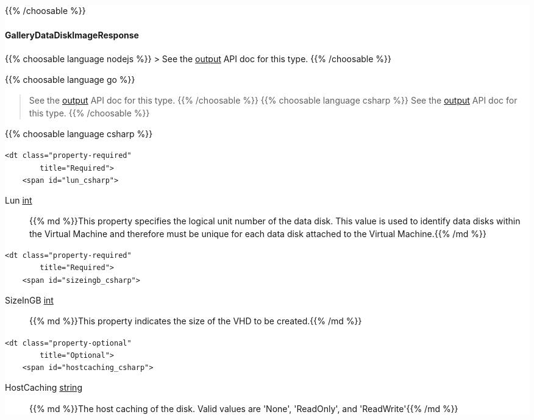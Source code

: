 </dl>
{{% /choosable %}}





<h4 id="gallerydatadiskimageresponse">Gallery<wbr>Data<wbr>Disk<wbr>Image<wbr>Response</h4>
{{% choosable language nodejs %}}
> See the   <a href="/docs/reference/pkg/nodejs/pulumi/azure-nextgen/types/output/#GalleryDataDiskImageResponse">output</a> API doc for this type.
{{% /choosable %}}

{{% choosable language go %}}
> See the   <a href="https://pkg.go.dev/github.com/pulumi/pulumi-azure-nextgen/sdk/go/azure-nextgen/compute/latest?tab=doc#GalleryDataDiskImageResponseOutput">output</a> API doc for this type.
{{% /choosable %}}
{{% choosable language csharp %}}
> See the   <a href="/docs/reference/pkg/dotnet/Pulumi.AzureNextGen/Pulumi.AzureNextGen.Compute.Latest.Outputs.GalleryDataDiskImageResponse.html">output</a> API doc for this type.
{{% /choosable %}}




{{% choosable language csharp %}}
<dl class="resources-properties">

    <dt class="property-required"
            title="Required">
        <span id="lun_csharp">
<a href="#lun_csharp" style="color: inherit; text-decoration: inherit;">Lun</a>
</span> 
        <span class="property-indicator"></span>
        <span class="property-type"><a href="https://docs.microsoft.com/en-us/dotnet/csharp/language-reference/builtin-types/built-in-types">int</a></span>
    </dt>
    <dd>{{% md %}}This property specifies the logical unit number of the data disk. This value is used to identify data disks within the Virtual Machine and therefore must be unique for each data disk attached to the Virtual Machine.{{% /md %}}</dd>

    <dt class="property-required"
            title="Required">
        <span id="sizeingb_csharp">
<a href="#sizeingb_csharp" style="color: inherit; text-decoration: inherit;">Size<wbr>In<wbr>GB</a>
</span> 
        <span class="property-indicator"></span>
        <span class="property-type"><a href="https://docs.microsoft.com/en-us/dotnet/csharp/language-reference/builtin-types/built-in-types">int</a></span>
    </dt>
    <dd>{{% md %}}This property indicates the size of the VHD to be created.{{% /md %}}</dd>

    <dt class="property-optional"
            title="Optional">
        <span id="hostcaching_csharp">
<a href="#hostcaching_csharp" style="color: inherit; text-decoration: inherit;">Host<wbr>Caching</a>
</span> 
        <span class="property-indicator"></span>
        <span class="property-type"><a href="https://docs.microsoft.com/en-us/dotnet/csharp/language-reference/builtin-types/built-in-types">string</a></span>
    </dt>
    <dd>{{% md %}}The host caching of the disk. Valid values are 'None', 'ReadOnly', and 'ReadWrite'{{% /md %}}</dd>
